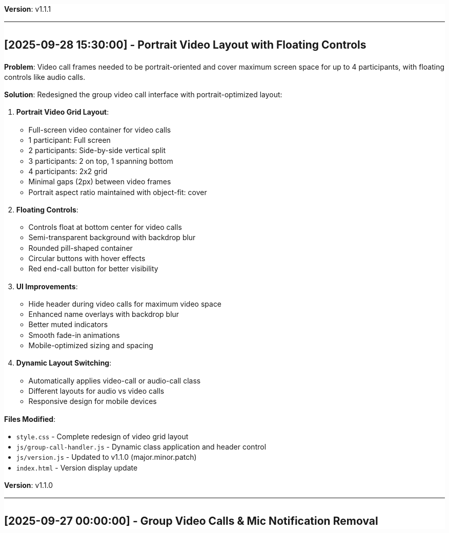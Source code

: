 **Version**: v1.1.1

---

## [2025-09-28 15:30:00] - Portrait Video Layout with Floating Controls

**Problem**:
Video call frames needed to be portrait-oriented and cover maximum screen space for up to 4 participants, with floating controls like audio calls.

**Solution**:
Redesigned the group video call interface with portrait-optimized layout:

1. **Portrait Video Grid Layout**:
   - Full-screen video container for video calls
   - 1 participant: Full screen
   - 2 participants: Side-by-side vertical split
   - 3 participants: 2 on top, 1 spanning bottom
   - 4 participants: 2x2 grid
   - Minimal gaps (2px) between video frames
   - Portrait aspect ratio maintained with object-fit: cover

2. **Floating Controls**:
   - Controls float at bottom center for video calls
   - Semi-transparent background with backdrop blur
   - Rounded pill-shaped container
   - Circular buttons with hover effects
   - Red end-call button for better visibility

3. **UI Improvements**:
   - Hide header during video calls for maximum video space
   - Enhanced name overlays with backdrop blur
   - Better muted indicators
   - Smooth fade-in animations
   - Mobile-optimized sizing and spacing

4. **Dynamic Layout Switching**:
   - Automatically applies video-call or audio-call class
   - Different layouts for audio vs video calls
   - Responsive design for mobile devices

**Files Modified**:
- `style.css` - Complete redesign of video grid layout
- `js/group-call-handler.js` - Dynamic class application and header control
- `js/version.js` - Updated to v1.1.0 (major.minor.patch)
- `index.html` - Version display update

**Version**: v1.1.0

---

## [2025-09-27 00:00:00] - Group Video Calls & Mic Notification Removal
